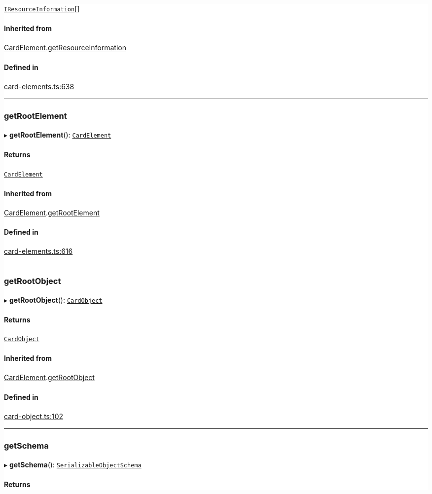 [`IResourceInformation`](../interfaces/IResourceInformation.md)[]

#### Inherited from

[CardElement](CardElement.md).[getResourceInformation](CardElement.md#getresourceinformation)

#### Defined in

[card-elements.ts:638](https://github.com/asseco-see/AdaptiveCards/blob/1f0afdc45/source/nodejs/adaptivecards/src/card-elements.ts#L638)

___

### getRootElement

▸ **getRootElement**(): [`CardElement`](CardElement.md)

#### Returns

[`CardElement`](CardElement.md)

#### Inherited from

[CardElement](CardElement.md).[getRootElement](CardElement.md#getrootelement)

#### Defined in

[card-elements.ts:616](https://github.com/asseco-see/AdaptiveCards/blob/1f0afdc45/source/nodejs/adaptivecards/src/card-elements.ts#L616)

___

### getRootObject

▸ **getRootObject**(): [`CardObject`](CardObject.md)

#### Returns

[`CardObject`](CardObject.md)

#### Inherited from

[CardElement](CardElement.md).[getRootObject](CardElement.md#getrootobject)

#### Defined in

[card-object.ts:102](https://github.com/asseco-see/AdaptiveCards/blob/1f0afdc45/source/nodejs/adaptivecards/src/card-object.ts#L102)

___

### getSchema

▸ **getSchema**(): [`SerializableObjectSchema`](SerializableObjectSchema.md)

#### Returns
